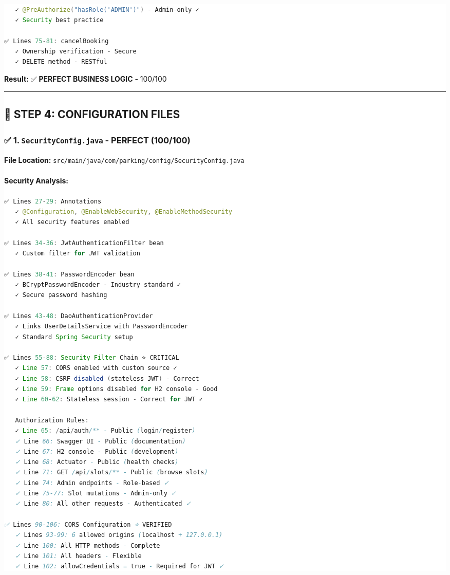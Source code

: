 ```java
   ✓ @PreAuthorize("hasRole('ADMIN')") - Admin-only ✓
   ✓ Security best practice

✅ Lines 75-81: cancelBooking
   ✓ Ownership verification - Secure
   ✓ DELETE method - RESTful
```

**Result:** ✅ **PERFECT BUSINESS LOGIC** - 100/100

---

## 📁 STEP 4: CONFIGURATION FILES

### ✅ 1. `SecurityConfig.java` - PERFECT (100/100)

**File Location:** `src/main/java/com/parking/config/SecurityConfig.java`

#### Security Analysis:

```java
✅ Lines 27-29: Annotations
   ✓ @Configuration, @EnableWebSecurity, @EnableMethodSecurity
   ✓ All security features enabled

✅ Lines 34-36: JwtAuthenticationFilter bean
   ✓ Custom filter for JWT validation

✅ Lines 38-41: PasswordEncoder bean
   ✓ BCryptPasswordEncoder - Industry standard ✓
   ✓ Secure password hashing

✅ Lines 43-48: DaoAuthenticationProvider
   ✓ Links UserDetailsService with PasswordEncoder
   ✓ Standard Spring Security setup

✅ Lines 55-88: Security Filter Chain ⭐ CRITICAL
   ✓ Line 57: CORS enabled with custom source ✓
   ✓ Line 58: CSRF disabled (stateless JWT) - Correct
   ✓ Line 59: Frame options disabled for H2 console - Good
   ✓ Line 60-62: Stateless session - Correct for JWT ✓
   
   Authorization Rules:
   ✓ Line 65: /api/auth/** - Public (login/register)
   ✓ Line 66: Swagger UI - Public (documentation)
   ✓ Line 67: H2 console - Public (development)
   ✓ Line 68: Actuator - Public (health checks)
   ✓ Line 71: GET /api/slots/** - Public (browse slots)
   ✓ Line 74: Admin endpoints - Role-based ✓
   ✓ Line 75-77: Slot mutations - Admin-only ✓
   ✓ Line 80: All other requests - Authenticated ✓

✅ Lines 90-106: CORS Configuration ⭐ VERIFIED
   ✓ Lines 93-99: 6 allowed origins (localhost + 127.0.0.1)
   ✓ Line 100: All HTTP methods - Complete
   ✓ Line 101: All headers - Flexible
   ✓ Line 102: allowCredentials = true - Required for JWT ✓
```
